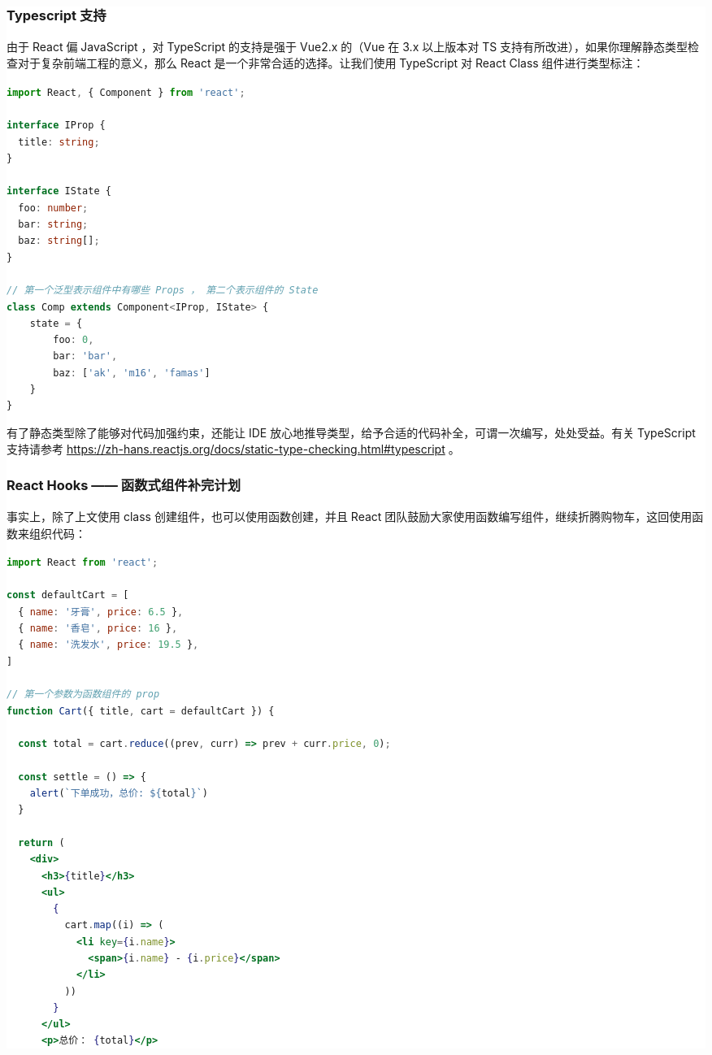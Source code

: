 ### Typescript 支持
由于 React 偏 JavaScript ，对 TypeScript 的支持是强于 Vue2.x 的（Vue 在 3.x 以上版本对 TS 支持有所改进），如果你理解静态类型检查对于复杂前端工程的意义，那么 React 是一个非常合适的选择。让我们使用 TypeScript 对 React Class 组件进行类型标注：
```typescript
import React, { Component } from 'react';

interface IProp {
  title: string;
}

interface IState {
  foo: number;
  bar: string;
  baz: string[];
}

// 第一个泛型表示组件中有哪些 Props ， 第二个表示组件的 State
class Comp extends Component<IProp, IState> {
    state = {
        foo: 0,
        bar: 'bar',
        baz: ['ak', 'm16', 'famas']
    }
}
```

有了静态类型除了能够对代码加强约束，还能让 IDE 放心地推导类型，给予合适的代码补全，可谓一次编写，处处受益。有关 TypeScript 支持请参考 https://zh-hans.reactjs.org/docs/static-type-checking.html#typescript 。


### React Hooks —— 函数式组件补完计划

事实上，除了上文使用 class 创建组件，也可以使用函数创建，并且 React 团队鼓励大家使用函数编写组件，继续折腾购物车，这回使用函数来组织代码：

```jsx
import React from 'react';

const defaultCart = [
  { name: '牙膏', price: 6.5 },
  { name: '香皂', price: 16 },
  { name: '洗发水', price: 19.5 },
]

// 第一个参数为函数组件的 prop
function Cart({ title, cart = defaultCart }) {

  const total = cart.reduce((prev, curr) => prev + curr.price, 0);

  const settle = () => {
    alert(`下单成功，总价: ${total}`)
  }

  return (
    <div>
      <h3>{title}</h3>
      <ul>
        {
          cart.map((i) => (
            <li key={i.name}>
              <span>{i.name} - {i.price}</span>
            </li>
          ))
        }
      </ul>
      <p>总价： {total}</p>
```